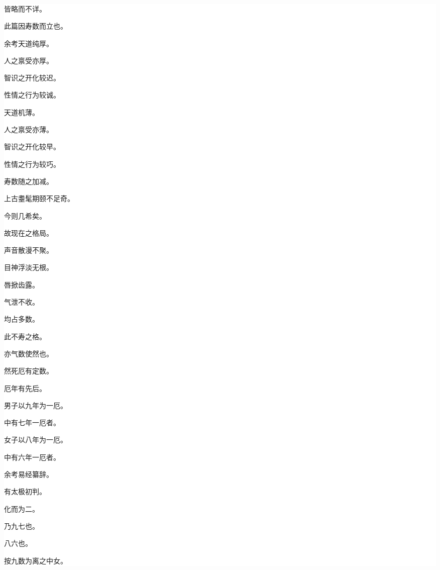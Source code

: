 皆略而不详。

此篇因寿数而立也。

余考天道纯厚。

人之禀受亦厚。

智识之开化较迟。

性情之行为较诚。

天道机薄。

人之禀受亦薄。

智识之开化较早。

性情之行为较巧。

寿数随之加减。

上古耋髦期颐不足奇。

今则几希矣。

故现在之格局。

声音散漫不聚。

目神浮淡无根。

唇掀齿露。

气泄不收。

均占多数。

此不寿之格。

亦气数使然也。

然死厄有定数。

厄年有先后。

男子以九年为一厄。

中有七年一厄者。

女子以八年为一厄。

中有六年一厄者。

余考易经纂辞。

有太极初判。

化而为二。

乃九七也。

八六也。

按九数为离之中女。

